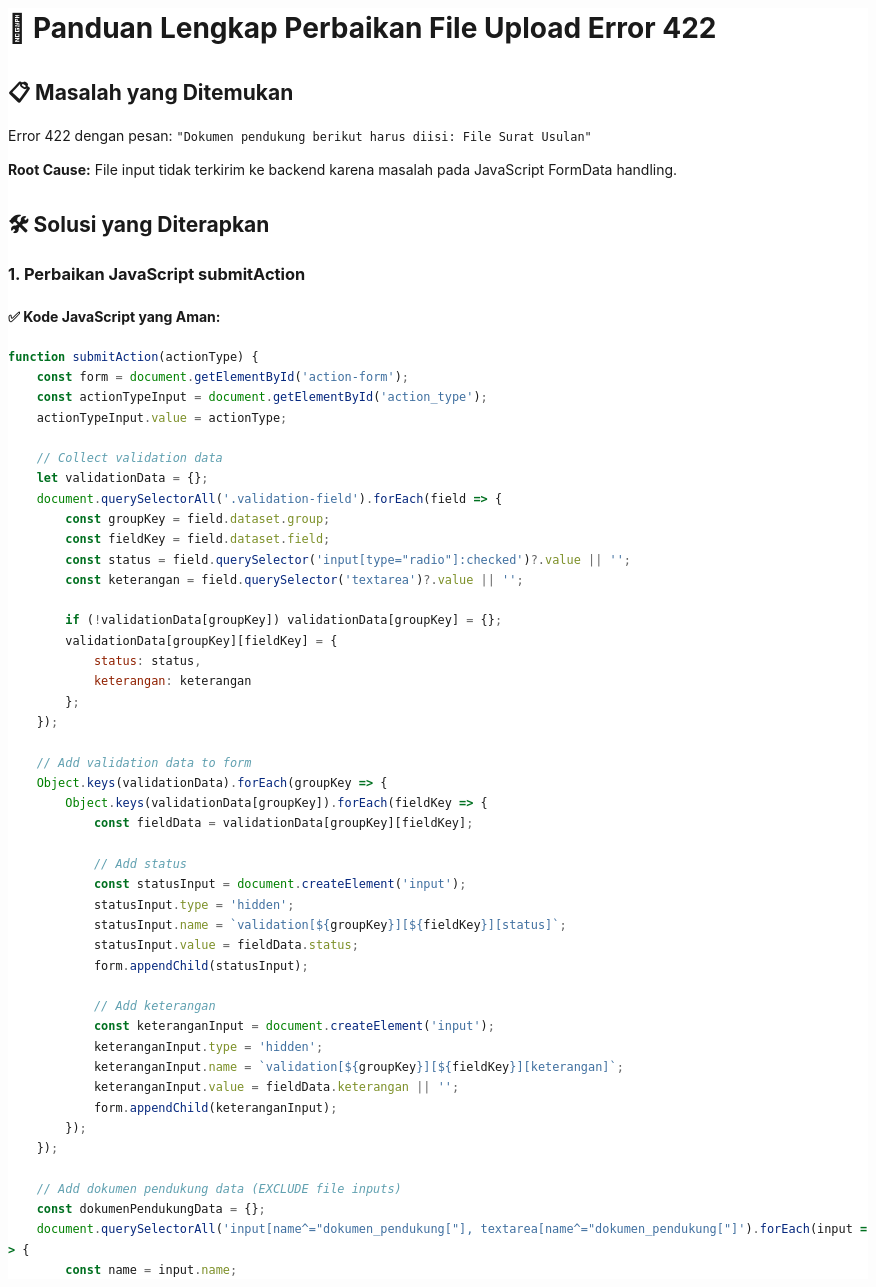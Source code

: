 # 🔧 **Panduan Lengkap Perbaikan File Upload Error 422**

## 📋 **Masalah yang Ditemukan**

Error 422 dengan pesan: `"Dokumen pendukung berikut harus diisi: File Surat Usulan"`

**Root Cause:** File input tidak terkirim ke backend karena masalah pada JavaScript FormData handling.

## 🛠️ **Solusi yang Diterapkan**

### **1. Perbaikan JavaScript submitAction**

#### **✅ Kode JavaScript yang Aman:**

```javascript
function submitAction(actionType) {
    const form = document.getElementById('action-form');
    const actionTypeInput = document.getElementById('action_type');
    actionTypeInput.value = actionType;

    // Collect validation data
    let validationData = {};
    document.querySelectorAll('.validation-field').forEach(field => {
        const groupKey = field.dataset.group;
        const fieldKey = field.dataset.field;
        const status = field.querySelector('input[type="radio"]:checked')?.value || '';
        const keterangan = field.querySelector('textarea')?.value || '';

        if (!validationData[groupKey]) validationData[groupKey] = {};
        validationData[groupKey][fieldKey] = {
            status: status,
            keterangan: keterangan
        };
    });

    // Add validation data to form
    Object.keys(validationData).forEach(groupKey => {
        Object.keys(validationData[groupKey]).forEach(fieldKey => {
            const fieldData = validationData[groupKey][fieldKey];
            
            // Add status
            const statusInput = document.createElement('input');
            statusInput.type = 'hidden';
            statusInput.name = `validation[${groupKey}][${fieldKey}][status]`;
            statusInput.value = fieldData.status;
            form.appendChild(statusInput);

            // Add keterangan
            const keteranganInput = document.createElement('input');
            keteranganInput.type = 'hidden';
            keteranganInput.name = `validation[${groupKey}][${fieldKey}][keterangan]`;
            keteranganInput.value = fieldData.keterangan || '';
            form.appendChild(keteranganInput);
        });
    });

    // Add dokumen pendukung data (EXCLUDE file inputs)
    const dokumenPendukungData = {};
    document.querySelectorAll('input[name^="dokumen_pendukung["], textarea[name^="dokumen_pendukung["]').forEach(input => {
        const name = input.name;
```